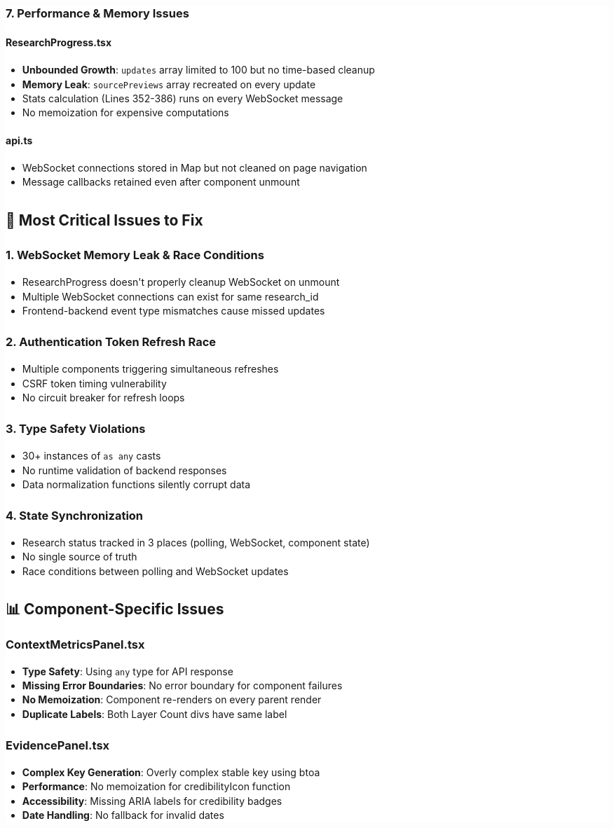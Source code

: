 ### 7. Performance & Memory Issues

#### ResearchProgress.tsx
- **Unbounded Growth**: `updates` array limited to 100 but no time-based cleanup
- **Memory Leak**: `sourcePreviews` array recreated on every update
- Stats calculation (Lines 352-386) runs on every WebSocket message
- No memoization for expensive computations

#### api.ts
- WebSocket connections stored in Map but not cleaned on page navigation
- Message callbacks retained even after component unmount

## 🔴 Most Critical Issues to Fix

### 1. WebSocket Memory Leak & Race Conditions
- ResearchProgress doesn't properly cleanup WebSocket on unmount
- Multiple WebSocket connections can exist for same research_id
- Frontend-backend event type mismatches cause missed updates

### 2. Authentication Token Refresh Race
- Multiple components triggering simultaneous refreshes
- CSRF token timing vulnerability
- No circuit breaker for refresh loops

### 3. Type Safety Violations
- 30+ instances of `as any` casts
- No runtime validation of backend responses
- Data normalization functions silently corrupt data

### 4. State Synchronization
- Research status tracked in 3 places (polling, WebSocket, component state)
- No single source of truth
- Race conditions between polling and WebSocket updates

## 📊 Component-Specific Issues

### ContextMetricsPanel.tsx
- **Type Safety**: Using `any` type for API response
- **Missing Error Boundaries**: No error boundary for component failures
- **No Memoization**: Component re-renders on every parent render
- **Duplicate Labels**: Both Layer Count divs have same label

### EvidencePanel.tsx
- **Complex Key Generation**: Overly complex stable key using btoa
- **Performance**: No memoization for credibilityIcon function
- **Accessibility**: Missing ARIA labels for credibility badges
- **Date Handling**: No fallback for invalid dates
